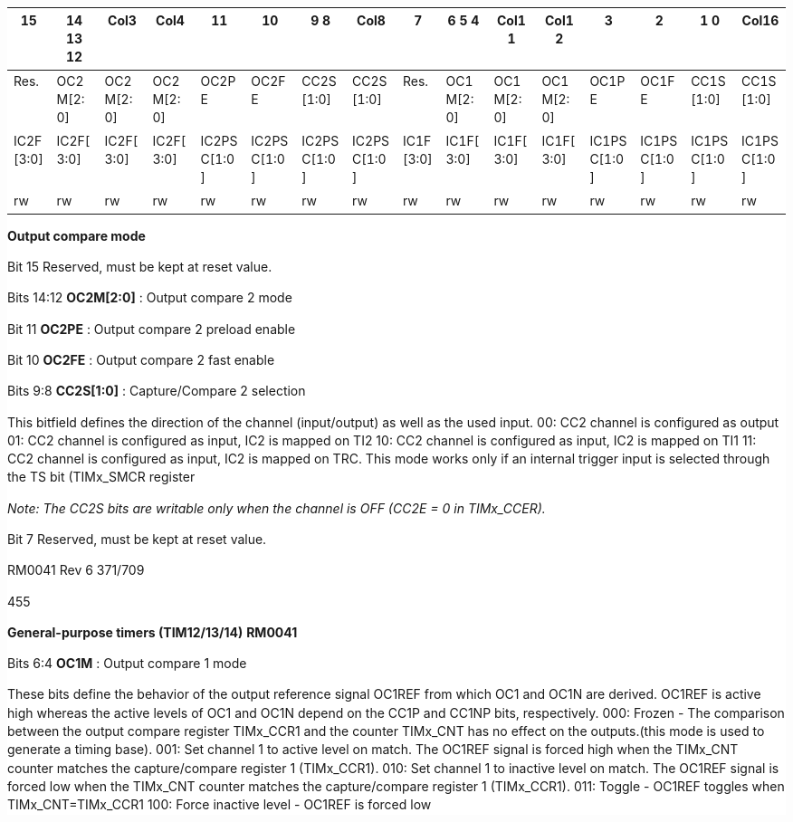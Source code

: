 |15|14 13 12|Col3|Col4|11|10|9 8|Col8|7|6 5 4|Col11|Col12|3|2|1 0|Col16|
|---|---|---|---|---|---|---|---|---|---|---|---|---|---|---|---|
|Res.|OC2M[2:0]|OC2M[2:0]|OC2M[2:0]|OC2PE|OC2FE|CC2S[1:0]|CC2S[1:0]|Res.|OC1M[2:0]|OC1M[2:0]|OC1M[2:0]|OC1PE|OC1FE|CC1S[1:0]|CC1S[1:0]|
|IC2F[3:0]|IC2F[3:0]|IC2F[3:0]|IC2F[3:0]|IC2PSC[1:0]|IC2PSC[1:0]|IC2PSC[1:0]|IC2PSC[1:0]|IC1F[3:0]|IC1F[3:0]|IC1F[3:0]|IC1F[3:0]|IC1PSC[1:0]|IC1PSC[1:0]|IC1PSC[1:0]|IC1PSC[1:0]|
|rw|rw|rw|rw|rw|rw|rw|rw|rw|rw|rw|rw|rw|rw|rw|rw|



**Output compare mode**


Bit 15 Reserved, must be kept at reset value.


Bits 14:12 **OC2M[2:0]** : Output compare 2 mode


Bit 11 **OC2PE** : Output compare 2 preload enable


Bit 10 **OC2FE** : Output compare 2 fast enable


Bits 9:8 **CC2S[1:0]** : Capture/Compare 2 selection

This bitfield defines the direction of the channel (input/output) as well as the used input.
00: CC2 channel is configured as output
01: CC2 channel is configured as input, IC2 is mapped on TI2
10: CC2 channel is configured as input, IC2 is mapped on TI1
11: CC2 channel is configured as input, IC2 is mapped on TRC. This mode works only if an
internal trigger input is selected through the TS bit (TIMx_SMCR register

_Note: The CC2S bits are writable only when the channel is OFF (CC2E = 0 in TIMx_CCER)._


Bit 7 Reserved, must be kept at reset value.


RM0041 Rev 6 371/709



455


**General-purpose timers (TIM12/13/14)** **RM0041**


Bits 6:4 **OC1M** : Output compare 1 mode

These bits define the behavior of the output reference signal OC1REF from which OC1 and
OC1N are derived. OC1REF is active high whereas the active levels of OC1 and OC1N
depend on the CC1P and CC1NP bits, respectively.
000: Frozen - The comparison between the output compare register TIMx_CCR1 and the
counter TIMx_CNT has no effect on the outputs.(this mode is used to generate a timing
base).
001: Set channel 1 to active level on match. The OC1REF signal is forced high when the
TIMx_CNT counter matches the capture/compare register 1 (TIMx_CCR1).
010: Set channel 1 to inactive level on match. The OC1REF signal is forced low when the
TIMx_CNT counter matches the capture/compare register 1 (TIMx_CCR1).
011: Toggle - OC1REF toggles when TIMx_CNT=TIMx_CCR1
100: Force inactive level - OC1REF is forced low
